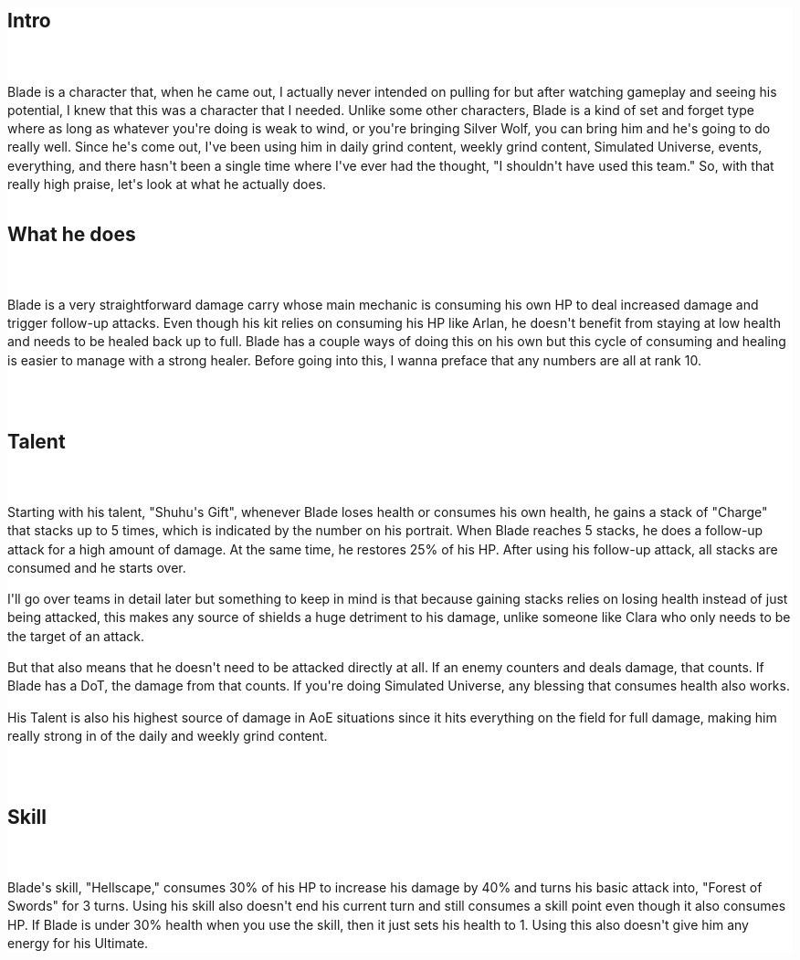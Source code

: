 ## Intro

<br>

Blade is a character that, when he came out, I actually never intended on pulling for but after watching gameplay and seeing his potential, I knew that this was a character that I needed. Unlike some other characters, Blade is a kind of set and forget type where as long as whatever you're doing is weak to wind, or you're bringing Silver Wolf, you can bring him and he's going to do really well. Since he's come out, I've been using him in daily grind content, weekly grind content, Simulated Universe, events, everything, and there hasn't been a single time where I've ever had the thought, "I shouldn't have used this team." So, with that really high praise, let's look at what he actually does.
<br>

## What he does

<br>

Blade is a very straightforward damage carry whose main mechanic is consuming his own HP to deal increased damage and trigger follow-up attacks. Even though his kit relies on consuming his HP like Arlan, he doesn't benefit from staying at low health and needs to be healed back up to full. Blade has a couple ways of doing this on his own but this cycle of consuming and healing is easier to manage with a strong healer. Before going into this, I wanna preface that any numbers are all at rank 10.

<br>

## Talent


<br>

Starting with his talent, "Shuhu's Gift", whenever Blade loses health or consumes his own health, he gains a stack of "Charge" that stacks up to 5 times, which is indicated by the number on his portrait. When Blade reaches 5 stacks, he does a follow-up attack for a high amount of damage. At the same time, he restores 25% of his HP. After using his follow-up attack, all stacks are consumed and he starts over.

I'll go over teams in detail later but something to keep in mind is that because gaining stacks relies on losing health instead of just being attacked, this makes any source of shields a huge detriment to his damage, unlike someone like Clara who only needs to be the target of an attack.

But that also means that he doesn't need to be attacked directly at all. If an enemy counters and deals damage, that counts. If Blade has a DoT, the damage from that counts. If you're doing Simulated Universe, any blessing that consumes health also works.

His Talent is also his highest source of damage in AoE situations since it hits everything on the field for full damage, making him really strong in of the daily and weekly grind content.

<br>

## Skill

<br>

Blade's skill, "Hellscape," consumes 30% of his HP to increase his damage by 40% and turns his basic attack into, "Forest of Swords" for 3 turns. Using his skill also doesn't end his current turn and still consumes a skill point even though it also consumes HP. If Blade is under 30% health when you use the skill, then it just sets his health to 1. Using this also doesn't give him any energy for his Ultimate.
